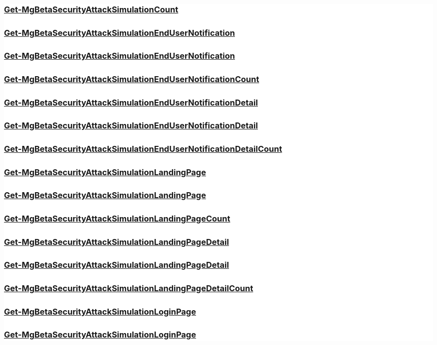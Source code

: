 ### [Get-MgBetaSecurityAttackSimulationCount](Get-MgBetaSecurityAttackSimulationCount.md)

### [Get-MgBetaSecurityAttackSimulationEndUserNotification](Get-MgBetaSecurityAttackSimulationEndUserNotification.md)

### [Get-MgBetaSecurityAttackSimulationEndUserNotification](Get-MgBetaSecurityAttackSimulationEndUserNotification.md)

### [Get-MgBetaSecurityAttackSimulationEndUserNotificationCount](Get-MgBetaSecurityAttackSimulationEndUserNotificationCount.md)

### [Get-MgBetaSecurityAttackSimulationEndUserNotificationDetail](Get-MgBetaSecurityAttackSimulationEndUserNotificationDetail.md)

### [Get-MgBetaSecurityAttackSimulationEndUserNotificationDetail](Get-MgBetaSecurityAttackSimulationEndUserNotificationDetail.md)

### [Get-MgBetaSecurityAttackSimulationEndUserNotificationDetailCount](Get-MgBetaSecurityAttackSimulationEndUserNotificationDetailCount.md)

### [Get-MgBetaSecurityAttackSimulationLandingPage](Get-MgBetaSecurityAttackSimulationLandingPage.md)

### [Get-MgBetaSecurityAttackSimulationLandingPage](Get-MgBetaSecurityAttackSimulationLandingPage.md)

### [Get-MgBetaSecurityAttackSimulationLandingPageCount](Get-MgBetaSecurityAttackSimulationLandingPageCount.md)

### [Get-MgBetaSecurityAttackSimulationLandingPageDetail](Get-MgBetaSecurityAttackSimulationLandingPageDetail.md)

### [Get-MgBetaSecurityAttackSimulationLandingPageDetail](Get-MgBetaSecurityAttackSimulationLandingPageDetail.md)

### [Get-MgBetaSecurityAttackSimulationLandingPageDetailCount](Get-MgBetaSecurityAttackSimulationLandingPageDetailCount.md)

### [Get-MgBetaSecurityAttackSimulationLoginPage](Get-MgBetaSecurityAttackSimulationLoginPage.md)

### [Get-MgBetaSecurityAttackSimulationLoginPage](Get-MgBetaSecurityAttackSimulationLoginPage.md)
